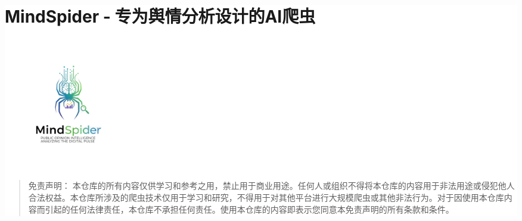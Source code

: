 # MindSpider - 专为舆情分析设计的AI爬虫

<img src="https://github.com/666ghj/MindSpider/blob/main/logo.png?raw=true" style="width: 25%;" alt="MindSpider Logo"/>

> 免责声明：
> 本仓库的所有内容仅供学习和参考之用，禁止用于商业用途。任何人或组织不得将本仓库的内容用于非法用途或侵犯他人合法权益。本仓库所涉及的爬虫技术仅用于学习和研究，不得用于对其他平台进行大规模爬虫或其他非法行为。对于因使用本仓库内容而引起的任何法律责任，本仓库不承担任何责任。使用本仓库的内容即表示您同意本免责声明的所有条款和条件。
